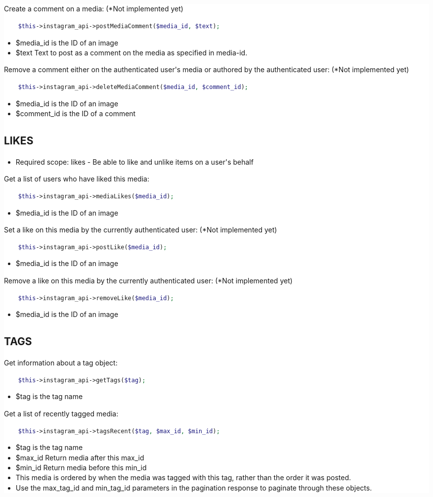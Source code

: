Create a comment on a media: (*Not implemented yet)
```php
	$this->instagram_api->postMediaComment($media_id, $text);
```
* $media_id is the ID of an image
* $text Text to post as a comment on the media as specified in media-id.

Remove a comment either on the authenticated user's media or authored by the authenticated user: (*Not implemented yet)
```php
	$this->instagram_api->deleteMediaComment($media_id, $comment_id);
```
* $media_id is the ID of an image
* $comment_id is the ID of a comment


LIKES
-----

* Required scope: likes - Be able to like and unlike items on a user's behalf

Get a list of users who have liked this media:
```php
	$this->instagram_api->mediaLikes($media_id);
```
* $media_id is the ID of an image

Set a like on this media by the currently authenticated user: (*Not implemented yet)
```php
	$this->instagram_api->postLike($media_id);
```
* $media_id is the ID of an image

Remove a like on this media by the currently authenticated user: (*Not implemented yet)
```php
	$this->instagram_api->removeLike($media_id);
```
* $media_id is the ID of an image


TAGS
----

Get information about a tag object:
```php
	$this->instagram_api->getTags($tag);
```
* $tag is the tag name

Get a list of recently tagged media:
```php
	$this->instagram_api->tagsRecent($tag, $max_id, $min_id);
```
* $tag is the tag name
* $max_id Return media after this max_id
* $min_id Return media before this min_id
* This media is ordered by when the media was tagged with this tag, rather than the order it was posted.
* Use the max_tag_id and min_tag_id parameters in the pagination response to paginate through these objects.
